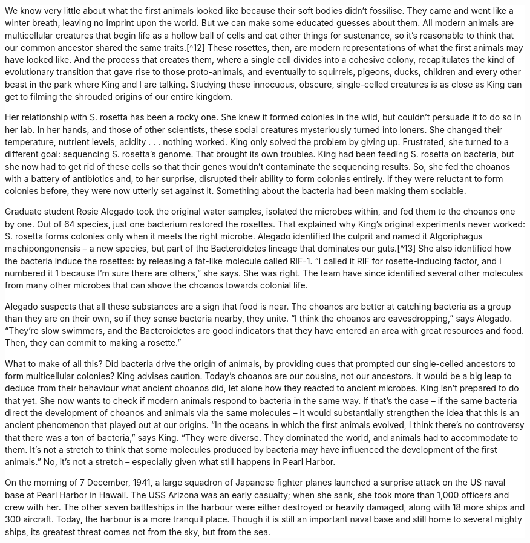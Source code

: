 We know very little about what the first animals looked like because their soft bodies didn’t fossilise. They came and went like a winter breath, leaving no imprint upon the world. But we can make some educated guesses about them. All modern animals are multicellular creatures that begin life as a hollow ball of cells and eat other things for sustenance, so it’s reasonable to think that our common ancestor shared the same traits.[^12] These rosettes, then, are modern representations of what the first animals may have looked like. And the process that creates them, where a single cell divides into a cohesive colony, recapitulates the kind of evolutionary transition that gave rise to those proto-animals, and eventually to squirrels, pigeons, ducks, children and every other beast in the park where King and I are talking. Studying these innocuous, obscure, single-celled creatures is as close as King can get to filming the shrouded origins of our entire kingdom.

Her relationship with S. rosetta has been a rocky one. She knew it formed colonies in the wild, but couldn’t persuade it to do so in her lab. In her hands, and those of other scientists, these social creatures mysteriously turned into loners. She changed their temperature, nutrient levels, acidity . . . nothing worked. King only solved the problem by giving up. Frustrated, she turned to a different goal: sequencing S. rosetta’s genome. That brought its own troubles. King had been feeding S. rosetta on bacteria, but she now had to get rid of these cells so that their genes wouldn’t contaminate the sequencing results. So, she fed the choanos with a battery of antibiotics and, to her surprise, disrupted their ability to form colonies entirely. If they were reluctant to form colonies before, they were now utterly set against it. Something about the bacteria had been making them sociable.

Graduate student Rosie Alegado took the original water samples, isolated the microbes within, and fed them to the choanos one by one. Out of 64 species, just one bacterium restored the rosettes. That explained why King’s original experiments never worked: S. rosetta forms colonies only when it meets the right microbe. Alegado identified the culprit and named it Algoriphagus machipongonensis – a new species, but part of the Bacteroidetes lineage that dominates our guts.[^13] She also identified how the bacteria induce the rosettes: by releasing a fat-like molecule called RIF-1. “I called it RIF for rosette-inducing factor, and I numbered it 1 because I’m sure there are others,” she says. She was right. The team have since identified several other molecules from many other microbes that can shove the choanos towards colonial life.

Alegado suspects that all these substances are a sign that food is near. The choanos are better at catching bacteria as a group than they are on their own, so if they sense bacteria nearby, they unite. “I think the choanos are eavesdropping,” says Alegado. “They’re slow swimmers, and the Bacteroidetes are good indicators that they have entered an area with great resources and food. Then, they can commit to making a rosette.”

What to make of all this? Did bacteria drive the origin of animals, by providing cues that prompted our single-celled ancestors to form multicellular colonies? King advises caution. Today’s choanos are our cousins, not our ancestors. It would be a big leap to deduce from their behaviour what ancient choanos did, let alone how they reacted to ancient microbes. King isn’t prepared to do that yet. She now wants to check if modern animals respond to bacteria in the same way. If that’s the case – if the same bacteria direct the development of choanos and animals via the same molecules – it would substantially strengthen the idea that this is an ancient phenomenon that played out at our origins. “In the oceans in which the first animals evolved, I think there’s no controversy that there was a ton of bacteria,” says King. “They were diverse. They dominated the world, and animals had to accommodate to them. It’s not a stretch to think that some molecules produced by bacteria may have influenced the development of the first animals.” No, it’s not a stretch – especially given what still happens in Pearl Harbor.

On the morning of 7 December, 1941, a large squadron of Japanese fighter planes launched a surprise attack on the US naval base at Pearl Harbor in Hawaii. The USS Arizona was an early casualty; when she sank, she took more than 1,000 officers and crew with her. The other seven battleships in the harbour were either destroyed or heavily damaged, along with 18 more ships and 300 aircraft. Today, the harbour is a more tranquil place. Though it is still an important naval base and still home to several mighty ships, its greatest threat comes not from the sky, but from the sea.

